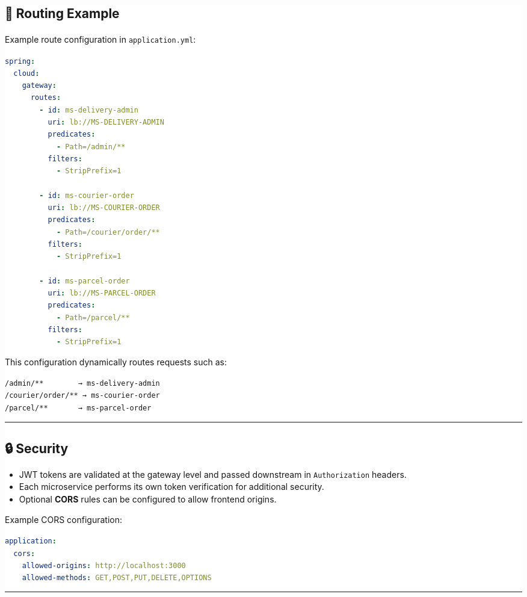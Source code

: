 
## 🧩 Routing Example

Example route configuration in `application.yml`:

```yaml
spring:
  cloud:
    gateway:
      routes:
        - id: ms-delivery-admin
          uri: lb://MS-DELIVERY-ADMIN
          predicates:
            - Path=/admin/**
          filters:
            - StripPrefix=1

        - id: ms-courier-order
          uri: lb://MS-COURIER-ORDER
          predicates:
            - Path=/courier/order/**
          filters:
            - StripPrefix=1

        - id: ms-parcel-order
          uri: lb://MS-PARCEL-ORDER
          predicates:
            - Path=/parcel/**
          filters:
            - StripPrefix=1
```

This configuration dynamically routes requests such as:

```
/admin/**        → ms-delivery-admin
/courier/order/** → ms-courier-order
/parcel/**       → ms-parcel-order
```

---

## 🔒 Security

* JWT tokens are validated at the gateway level and passed downstream in `Authorization` headers.
* Each microservice performs its own token verification for additional security.
* Optional **CORS** rules can be configured to allow frontend origins.

Example CORS configuration:

```yaml
application:
  cors:
    allowed-origins: http://localhost:3000
    allowed-methods: GET,POST,PUT,DELETE,OPTIONS
```

---